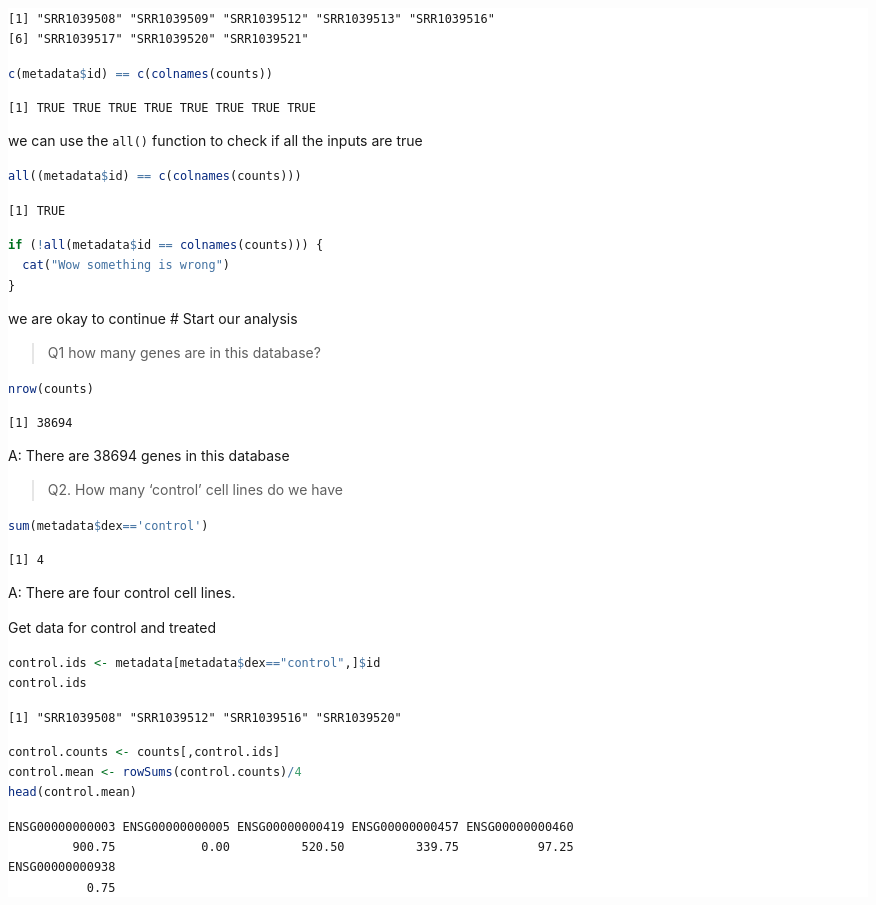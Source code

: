     [1] "SRR1039508" "SRR1039509" "SRR1039512" "SRR1039513" "SRR1039516"
    [6] "SRR1039517" "SRR1039520" "SRR1039521"

``` r
c(metadata$id) == c(colnames(counts))
```

    [1] TRUE TRUE TRUE TRUE TRUE TRUE TRUE TRUE

we can use the `all()` function to check if all the inputs are true

``` r
all((metadata$id) == c(colnames(counts)))
```

    [1] TRUE

``` r
if (!all(metadata$id == colnames(counts))) {
  cat("Wow something is wrong")
}
```

we are okay to continue \# Start our analysis

> Q1 how many genes are in this database?

``` r
nrow(counts)
```

    [1] 38694

A: There are 38694 genes in this database

> Q2. How many ‘control’ cell lines do we have

``` r
sum(metadata$dex=='control')
```

    [1] 4

A: There are four control cell lines.

Get data for control and treated

``` r
control.ids <- metadata[metadata$dex=="control",]$id
control.ids
```

    [1] "SRR1039508" "SRR1039512" "SRR1039516" "SRR1039520"

``` r
control.counts <- counts[,control.ids]
control.mean <- rowSums(control.counts)/4 
head(control.mean)
```

    ENSG00000000003 ENSG00000000005 ENSG00000000419 ENSG00000000457 ENSG00000000460 
             900.75            0.00          520.50          339.75           97.25 
    ENSG00000000938 
               0.75 
